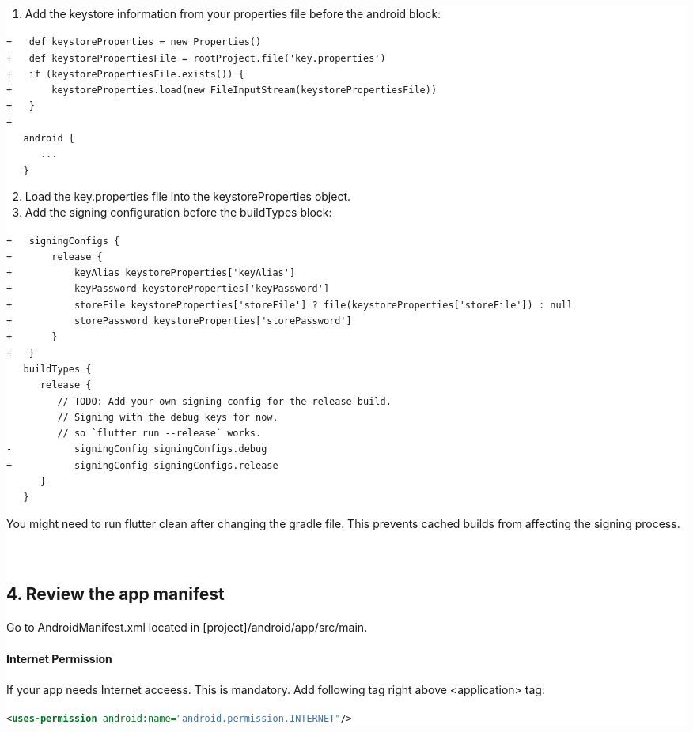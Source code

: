 1. Add the keystore information from your properties file before the android block:

```
+   def keystoreProperties = new Properties()
+   def keystorePropertiesFile = rootProject.file('key.properties')
+   if (keystorePropertiesFile.exists()) {
+       keystoreProperties.load(new FileInputStream(keystorePropertiesFile))
+   }
+
   android {
      ...
   }
```

2. Load the key.properties file into the keystoreProperties object.
3. Add the signing configuration before the buildTypes block:

```
+   signingConfigs {
+       release {
+           keyAlias keystoreProperties['keyAlias']
+           keyPassword keystoreProperties['keyPassword']
+           storeFile keystoreProperties['storeFile'] ? file(keystoreProperties['storeFile']) : null
+           storePassword keystoreProperties['storePassword']
+       }
+   }
   buildTypes {
      release {
         // TODO: Add your own signing config for the release build.
         // Signing with the debug keys for now,
         // so `flutter run --release` works.
-           signingConfig signingConfigs.debug
+           signingConfig signingConfigs.release
      }
   }
```

You might need to run flutter clean after changing the gradle file. This prevents cached builds from affecting the signing process.

&nbsp;

## 4. Review the app manifest

Go to AndroidManifest.xml located in [project]/android/app/src/main.

#### Internet Permission

If your app needs Internet acceess. This is mandatory. Add following tag right above <application\> tag:

```xml
<uses-permission android:name="android.permission.INTERNET"/>
```
